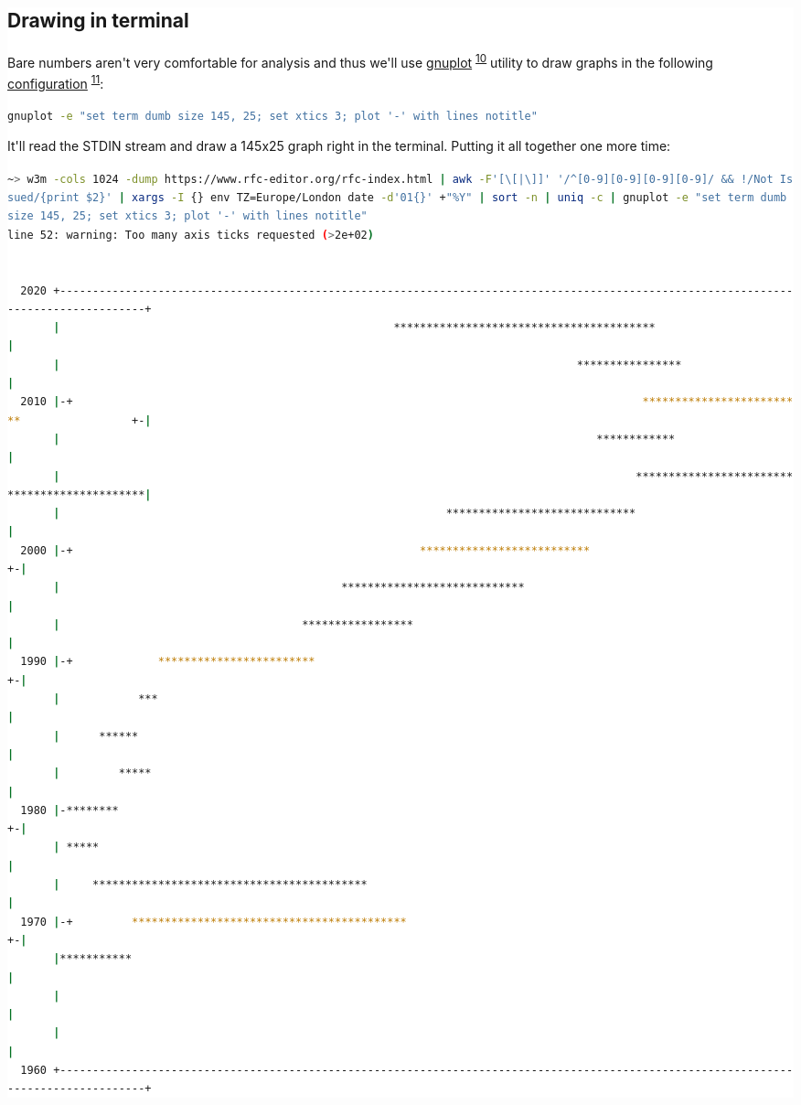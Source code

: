 ## Drawing in terminal
Bare numbers aren't very comfortable for analysis and thus we'll use [gnuplot](http://www.gnuplot.info/) <sup id="a10">[10](#f10)</sup> utility to draw graphs in the following [configuration](http://www.bersch.net/gnuplot-doc/gnuplot.html) <sup id="a11">[11](#f11)</sup>:

```bash
gnuplot -e "set term dumb size 145, 25; set xtics 3; plot '-' with lines notitle"
```
It'll read the STDIN stream and draw a 145x25 graph right in the terminal. Putting it all together one more time:

```bash
~> w3m -cols 1024 -dump https://www.rfc-editor.org/rfc-index.html | awk -F'[\[|\]]' '/^[0-9][0-9][0-9][0-9]/ && !/Not Issued/{print $2}' | xargs -I {} env TZ=Europe/London date -d'01{}' +"%Y" | sort -n | uniq -c | gnuplot -e "set term dumb size 145, 25; set xtics 3; plot '-' with lines notitle"
line 52: warning: Too many axis ticks requested (>2e+02)

                                                                                                                                                 
  2020 +-------------------------------------------------------------------------------------------------------------------------------------+   
       |                                                   ****************************************                                          |   
       |                                                                               ****************                                      |   
  2010 |-+                                                                                       *************************                 +-|   
       |                                                                                  ************                                       |   
       |                                                                                        *********************************************|   
       |                                                           *****************************                                             |   
  2000 |-+                                                     **************************                                                  +-|   
       |                                           ****************************                                                              |   
       |                                     *****************                                                                               |   
  1990 |-+             ************************                                                                                            +-|   
       |            ***                                                                                                                      |   
       |      ******                                                                                                                         |   
       |         *****                                                                                                                       |   
  1980 |-********                                                                                                                          +-|   
       | *****                                                                                                                               |   
       |     ******************************************                                                                                      |   
  1970 |-+         ******************************************                                                                              +-|   
       |***********                                                                                                                          |   
       |                                                                                                                                     |   
       |                                                                                                                                     |   
  1960 +-------------------------------------------------------------------------------------------------------------------------------------+
```